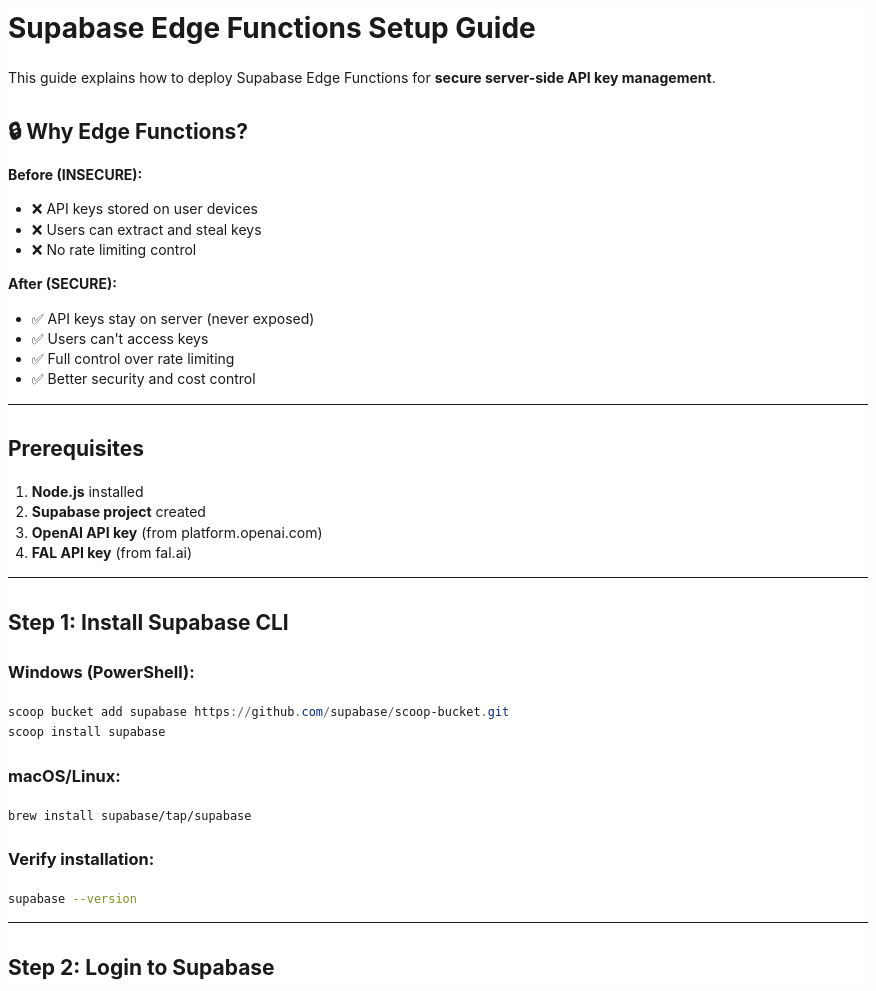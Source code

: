 # Supabase Edge Functions Setup Guide

This guide explains how to deploy Supabase Edge Functions for **secure server-side API key management**.

## 🔒 Why Edge Functions?

**Before (INSECURE):**
- ❌ API keys stored on user devices
- ❌ Users can extract and steal keys
- ❌ No rate limiting control

**After (SECURE):**
- ✅ API keys stay on server (never exposed)
- ✅ Users can't access keys
- ✅ Full control over rate limiting
- ✅ Better security and cost control

---

## Prerequisites

1. **Node.js** installed
2. **Supabase project** created
3. **OpenAI API key** (from platform.openai.com)
4. **FAL API key** (from fal.ai)

---

## Step 1: Install Supabase CLI

### Windows (PowerShell):
```powershell
scoop bucket add supabase https://github.com/supabase/scoop-bucket.git
scoop install supabase
```

### macOS/Linux:
```bash
brew install supabase/tap/supabase
```

### Verify installation:
```bash
supabase --version
```

---

## Step 2: Login to Supabase
